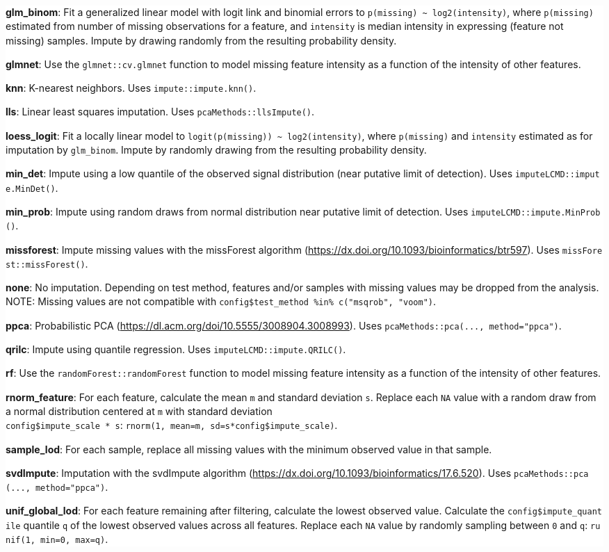 **glm_binom**: Fit a generalized linear model with logit link and binomial 
  errors to `p(missing) ~ log2(intensity)`, where `p(missing)` estimated 
  from number of missing observations for a feature, and `intensity` is
  median intensity in expressing (feature not missing) samples. Impute by
  drawing randomly from the resulting probability density.

**glmnet**: Use the `glmnet::cv.glmnet` function to model missing feature 
  intensity as a function of the intensity of other features.

**knn**: K-nearest neighbors. Uses `impute::impute.knn()`.

**lls**: Linear least squares imputation. Uses `pcaMethods::llsImpute()`. 

**loess_logit**: Fit a locally linear model to 
  `logit(p(missing)) ~ log2(intensity)`, where `p(missing)` and `intensity` 
  estimated as for imputation by `glm_binom`. Impute by randomly drawing 
  from the resulting probability density.

**min_det**: Impute using a low quantile of the observed signal 
  distribution (near putative limit of detection). 
  Uses `imputeLCMD::impute.MinDet()`.

**min_prob**: Impute using random draws from normal distribution near
  putative limit of detection. Uses `imputeLCMD::impute.MinProb()`.

**missforest**: Impute missing values with the missForest algorithm 
  (https://dx.doi.org/10.1093/bioinformatics/btr597).
  Uses `missForest::missForest()`.
  
**none**: No imputation. Depending on test method, features and/or samples
  with missing values may be dropped from the analysis. NOTE: Missing values 
  are not compatible with `config$test_method %in% c("msqrob", "voom")`.

**ppca**: Probabilistic PCA (https://dl.acm.org/doi/10.5555/3008904.3008993).
  Uses `pcaMethods::pca(..., method="ppca")`.

**qrilc**: Impute using quantile regression. Uses `imputeLCMD::impute.QRILC()`.

**rf**: Use the `randomForest::randomForest` function to model missing 
  feature intensity as a function of the intensity of other features. 

**rnorm_feature**: For each feature, calculate the mean `m` and standard 
  deviation `s`. Replace each `NA` value with a random draw from a normal 
  distribution centered at `m` with standard deviation  
  `config$impute_scale * s`: `rnorm(1, mean=m, sd=s*config$impute_scale)`.
  
**sample_lod**: For each sample, replace all missing values with the minimum 
  observed value in that sample.

**svdImpute**: Imputation with the svdImpute algorithm 
  (https://dx.doi.org/10.1093/bioinformatics/17.6.520).
  Uses `pcaMethods::pca(..., method="ppca")`.

**unif_global_lod**: For each feature remaining after filtering, calculate the 
  lowest observed value. Calculate the `config$impute_quantile` quantile `q` 
  of the lowest observed values across all features. Replace each `NA` value 
  by randomly sampling between `0` and `q`: `runif(1, min=0, max=q)`.
  